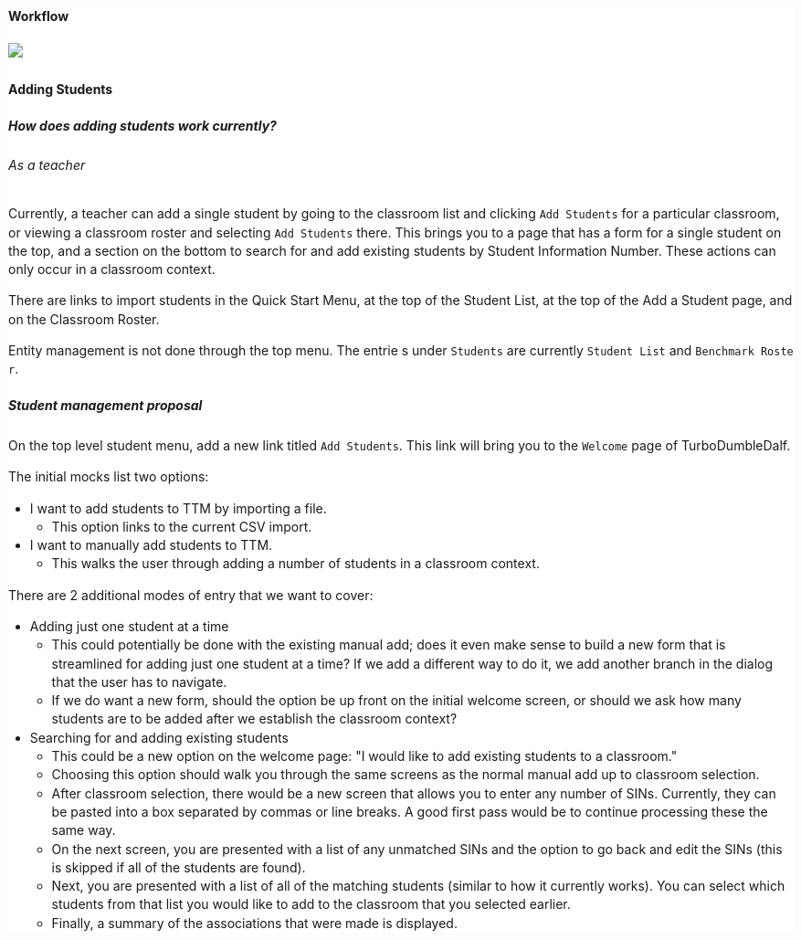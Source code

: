 <a name="workflow"></a>
#### Workflow

![](https://github.com/thinkthroughmath/meta/blob/master/specs/assets/student-import/manual-add/manual-add-flow.png?raw=true)

<a name="adding-students"></a>
#### Adding Students

<a name="how-does-adding-students-work-currently"></a>
##### How does adding students work currently?
###### As a teacher

Currently, a teacher can add a single student by going to the classroom list and clicking `Add Students` for a particular classroom, or viewing a classroom roster and selecting `Add Students` there. This brings you to a page that has a form for a single student on the top, and a section on the bottom to search for and add existing students by Student Information Number. These actions can only occur in a classroom context.

There are links to import students in the Quick Start Menu, at the top of the Student List, at the top of the Add a Student page, and on the Classroom Roster. 

Entity management is not done through the top menu. The entrie  s under `Students` are currently `Student List` and `Benchmark Roster`.

<a name="student-management-proposal"></a>
##### Student management proposal

On the top level student menu, add a new link titled `Add Students`. This link will bring you to the `Welcome` page of TurboDumbleDalf.

The initial mocks list two options:
  - I want to add students to TTM by importing a file.
    - This option links to the current CSV import.
  - I want to manually add students to TTM.
    - This walks the user through adding a number of students in a classroom context.

There are 2 additional modes of entry that we want to cover:
  - Adding just one student at a time 
    - This could potentially be done with the existing manual add; does it even make sense to build a new form that is streamlined for adding just one student at a time? If we add a different way to do it, we add another branch in the dialog that the user has to navigate.
    - If we do want a new form, should the option be up front on the initial welcome screen, or should we ask how many students are to be added after we establish the classroom context?
  - Searching for and adding existing students
    - This could be a new option on the welcome page: "I would like to add existing students to a classroom."
    - Choosing this option should walk you through the same screens as the normal manual add up to classroom selection.
    - After classroom selection, there would be a new screen that allows you to enter any number of SINs. Currently, they can be pasted into a box separated by commas or line breaks. A good first pass would be to continue processing these the same way.
    - On the next screen, you are presented with a list of any unmatched SINs and the option to go back and edit the SINs (this is skipped if all of the students are found).
    - Next, you are presented with a list of all of the matching students (similar to how it currently works). You can select which students from that list you would like to add to the classroom that you selected earlier.
    - Finally, a summary of the associations that were made is displayed.

